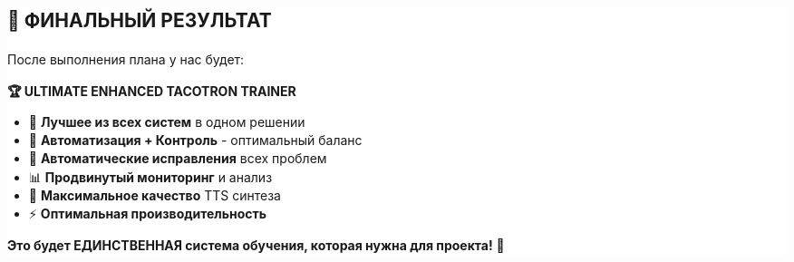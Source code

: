 
## 🎉 ФИНАЛЬНЫЙ РЕЗУЛЬТАТ

После выполнения плана у нас будет:

**🏆 ULTIMATE ENHANCED TACOTRON TRAINER**
- 🚀 **Лучшее из всех систем** в одном решении
- 🤖 **Автоматизация + Контроль** - оптимальный баланс
- 🔧 **Автоматические исправления** всех проблем
- 📊 **Продвинутый мониторинг** и анализ
- 🎯 **Максимальное качество** TTS синтеза
- ⚡ **Оптимальная производительность** 

**Это будет ЕДИНСТВЕННАЯ система обучения, которая нужна для проекта!** 🎯 